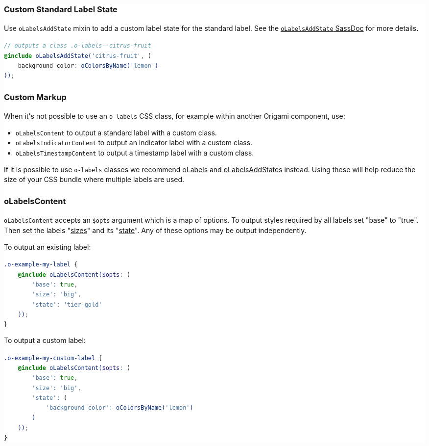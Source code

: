 ### Custom Standard Label State

Use `oLabelsAddState` mixin to add a custom label state for the standard label. See the [`oLabelsAddState` SassDoc](https://registry.origami.ft.com/components/o-labels/sassdoc?brand=core#mixin-olabelsaddstate) for more details.

```scss
// outputs a class .o-labels--citrus-fruit
@include oLabelsAddState('citrus-fruit', (
	background-color: oColorsByName('lemon')
));
```

### Custom Markup

When it's not possible to use an `o-labels` CSS class, for example within another Origami component, use:
- `oLabelsContent` to output a standard label with a custom class.
- `oLabelsIndicatorContent` to output an indicator label with a custom class.
- `oLabelsTimestampContent` to output a timestamp label with a custom class.

If it is possible to use `o-labels` classes we recommend [oLabels](#sass) and [oLabelsAddStates](#custom-standard-label-state) instead. Using these will help reduce the size of your CSS bundle where multiple labels are used.

### oLabelsContent

`oLabelsContent` accepts an `$opts` argument which is a map of options. To output styles required by all labels set "base" to "true". Then set the labels "[sizes](#size)" and its "[state](#states)". Any of these options may be output independently.

To output an existing label:
```scss
.o-example-my-label {
	@include oLabelsContent($opts: (
		'base': true,
		'size': 'big',
		'state': 'tier-gold'
	));
}
```

To output a custom label:
```scss
.o-example-my-custom-label {
	@include oLabelsContent($opts: (
		'base': true,
		'size': 'big',
		'state': (
			'background-color': oColorsByName('lemon')
		)
	));
}
```
